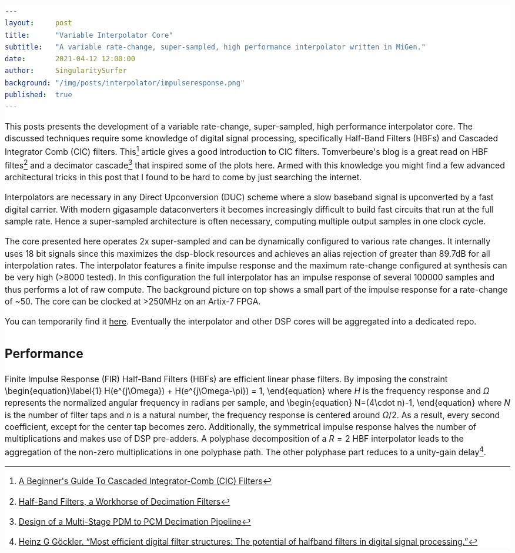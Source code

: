 ```yaml
---
layout:     post
title:      "Variable Interpolator Core"
subtitle:   "A variable rate-change, super-sampled, high performance interpolator written in MiGen."
date:       2021-04-12 12:00:00
author:     SingularitySurfer
background: "/img/posts/interpolator/impulseresponse.png"
published:  true
---
```


This posts presents the development of a variable rate-change, super-sampled, high performance interpolator core. The discussed techniques require some knowledge of digital signal processing, specifically Half-Band Filters (HBFs) and Cascaded Integrator Comb (CIC) filters. This[^1] article gives a good introduction to CIC filters. Tomverbeure's blog is a great read on HBF filtes[^2] and a decimator cascade[^3] that inspired some of the plots here. Armed with this knowledge you might find a few advanced architectural tricks in this post that I found to be hard to come by just searching the internet.

Interpolators are necessary in any Direct Upconversion (DUC) scheme where a slow baseband signal is upconverted by a fast digital carrier. With modern gigasample dataconverters it becomes increasingly difficult to build fast circuits that run at the full sample rate. Hence a super-sampled architecture is often necessary, computing multiple output samples in one clock cycle.

The core presented here operates 2x super-sampled and can be dynamically configured to various rate changes. It internally uses 18 bit signals since this maximizes the dsp-block resources and achieves an alias rejection of greater than 89.7dB for all interpolation rates. The interpolator features a finite impulse response and the maximum rate-change configured at synthesis can be very high (>8000 tested). In this configuration the full interpolator has an impulse response of several 100000 samples and thus performs a lot of raw compute. The background picture on top shows a small part of the impulse response for a rate-change of ~50. The core can be clocked at >250MHz on an Artix-7 FPGA.

You can temporarily find it [here](https://github.com/quartiq/phaser/blob/stft_pulsegen/stft_pulsegen/super_interpolator.py). Eventually the interpolator and other DSP cores will be aggregated into a dedicated repo.

## Performance

Finite Impulse Response (FIR) Half-Band Filters (HBFs) are efficient linear phase filters. By imposing the constraint
\begin{equation}\label{1}
  H(e^{j\Omega}) + H(e^{j\Omega-\pi}) = 1,
\end{equation}
where $H$ is the frequency response and $\Omega$ represents the normalized angular frequency in radians per sample, and
\begin{equation}
  N=(4\cdot n)-1,
\end{equation}
 where $N$ is the number of filter taps and $n$ is a natural number, the frequency response is centered around $\Omega/2$. As a result, every second coefficient, except for the center tap becomes zero. Additionally, the symmetrical impulse response halves the number of multiplications and makes use of DSP pre-adders. A polyphase decomposition of a $R=2$ HBF interpolator leads to the aggregation of the non-zero multiplications in one polyphase path. The other polyphase part reduces to a unity-gain delay[^4].


[^1]: [A Beginner's Guide To Cascaded Integrator-Comb (CIC) Filters](https://www.dsprelated.com/showarticle/1337.php)
[^2]: [Half-Band Filters, a Workhorse of Decimation Filters](https://tomverbeure.github.io/2020/12/15/Half-Band-Filters-A-Workhorse-of-Decimation-Filters.html)
[^3]: [Design of a Multi-Stage PDM to PCM Decimation Pipeline](https://tomverbeure.github.io/2020/12/20/Design-of-a-Multi-Stage-PDM-to-PCM-Decimation-Pipeline.html)
[^4]: [Heinz G Göckler. “Most efficient digital filter structures: The potential of halfband filters in digital signal processing.”](https://www.intechopen.com/books/applications-of-digital-signal-processing/most-efficient-digital-filter-structures-the-potential-of-halfband-filters-in-digital-signal-process)
[^5]: [7 Series DSP48E1 Slice User Guide. UG479](https://www.xilinx.com/support/documentation/user_guides/ug479_7Series_DSP48E1.pdf)
[^6]: [SC Chan and KS Yeung. “On the design and multiplier-less realization of digital IF for software radio receivers with prescribed output accuracy.”](https://www.eurasip.org/Proceedings/Eusipco/2002/articles/paper468.pdf)